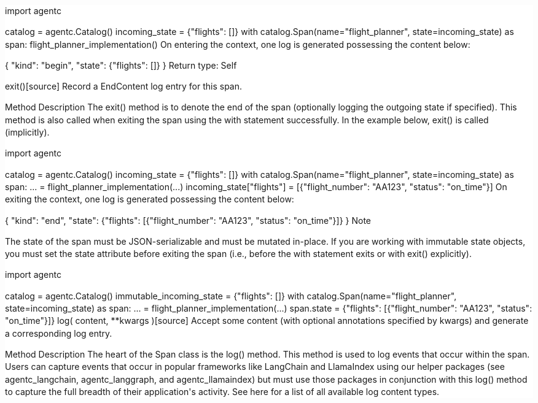 import agentc

catalog = agentc.Catalog()
incoming_state = {"flights": []}
with catalog.Span(name="flight_planner", state=incoming_state) as span:
    flight_planner_implementation()
On entering the context, one log is generated possessing the content below:

{ "kind": "begin", "state": {"flights": []} }
Return type:
Self

exit()[source]
Record a EndContent log entry for this span.

Method Description
The exit() method is to denote the end of the span (optionally logging the outgoing state if specified). This method is also called when exiting the span using the with statement successfully. In the example below, exit() is called (implicitly).

import agentc

catalog = agentc.Catalog()
incoming_state = {"flights": []}
with catalog.Span(name="flight_planner", state=incoming_state) as span:
    ... = flight_planner_implementation(...)
    incoming_state["flights"] = [{"flight_number": "AA123", "status": "on_time"}]
On exiting the context, one log is generated possessing the content below:

{ "kind": "end", "state": {"flights": [{"flight_number": "AA123", "status": "on_time"}]} }
Note

The state of the span must be JSON-serializable and must be mutated in-place. If you are working with immutable state objects, you must set the state attribute before exiting the span (i.e., before the with statement exits or with exit() explicitly).

import agentc

catalog = agentc.Catalog()
immutable_incoming_state = {"flights": []}
with catalog.Span(name="flight_planner", state=incoming_state) as span:
    ... = flight_planner_implementation(...)
    span.state = {"flights": [{"flight_number": "AA123", "status": "on_time"}]}
log(
content,
**kwargs
)[source]
Accept some content (with optional annotations specified by kwargs) and generate a corresponding log entry.

Method Description
The heart of the Span class is the log() method. This method is used to log events that occur within the span. Users can capture events that occur in popular frameworks like LangChain and LlamaIndex using our helper packages (see agentc_langchain, agentc_langgraph, and agentc_llamaindex) but must use those packages in conjunction with this log() method to capture the full breadth of their application's activity. See here for a list of all available log content types.
